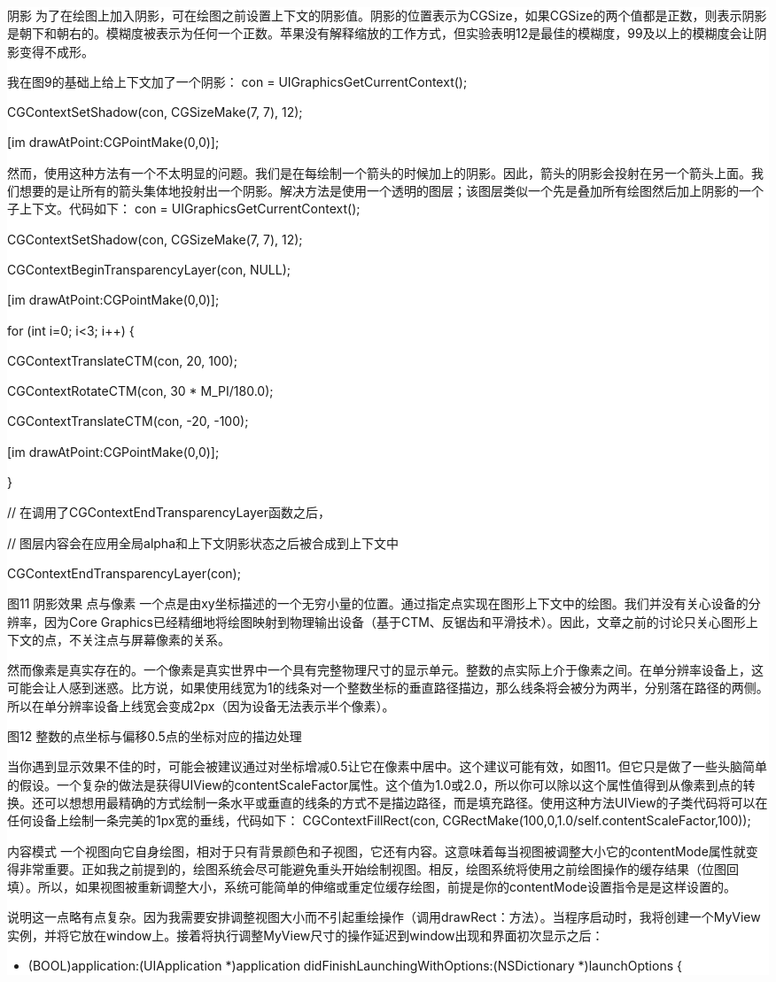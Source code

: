 阴影
为了在绘图上加入阴影，可在绘图之前设置上下文的阴影值。阴影的位置表示为CGSize，如果CGSize的两个值都是正数，则表示阴影是朝下和朝右的。模糊度被表示为任何一个正数。苹果没有解释缩放的工作方式，但实验表明12是最佳的模糊度，99及以上的模糊度会让阴影变得不成形。
 
我在图9的基础上给上下文加了一个阴影：
con = UIGraphicsGetCurrentContext(); 
 
CGContextSetShadow(con, CGSizeMake(7, 7), 12); 
 
[im drawAtPoint:CGPointMake(0,0)]; 
 
然而，使用这种方法有一个不太明显的问题。我们是在每绘制一个箭头的时候加上的阴影。因此，箭头的阴影会投射在另一个箭头上面。我们想要的是让所有的箭头集体地投射出一个阴影。解决方法是使用一个透明的图层；该图层类似一个先是叠加所有绘图然后加上阴影的一个子上下文。代码如下：
con = UIGraphicsGetCurrentContext(); 
 
CGContextSetShadow(con, CGSizeMake(7, 7), 12); 
 
CGContextBeginTransparencyLayer(con, NULL); 
 
[im drawAtPoint:CGPointMake(0,0)]; 
 
for (int i=0; i<3; i++) { 
 
CGContextTranslateCTM(con, 20, 100); 
 
CGContextRotateCTM(con, 30 * M_PI/180.0); 
 
CGContextTranslateCTM(con, -20, -100); 
 
[im drawAtPoint:CGPointMake(0,0)]; 
 
} 
 
// 在调用了CGContextEndTransparencyLayer函数之后， 
 
// 图层内容会在应用全局alpha和上下文阴影状态之后被合成到上下文中 
 
CGContextEndTransparencyLayer(con); 
 
 
 

图11 阴影效果
点与像素
一个点是由xy坐标描述的一个无穷小量的位置。通过指定点实现在图形上下文中的绘图。我们并没有关心设备的分辨率，因为Core Graphics已经精细地将绘图映射到物理输出设备（基于CTM、反锯齿和平滑技术）。因此，文章之前的讨论只关心图形上下文的点，不关注点与屏幕像素的关系。
 
然而像素是真实存在的。一个像素是真实世界中一个具有完整物理尺寸的显示单元。整数的点实际上介于像素之间。在单分辨率设备上，这可能会让人感到迷惑。比方说，如果使用线宽为1的线条对一个整数坐标的垂直路径描边，那么线条将会被分为两半，分别落在路径的两侧。所以在单分辨率设备上线宽会变成2px（因为设备无法表示半个像素）。

 
图12 整数的点坐标与偏移0.5点的坐标对应的描边处理
 
当你遇到显示效果不佳的时，可能会被建议通过对坐标增减0.5让它在像素中居中。这个建议可能有效，如图11。但它只是做了一些头脑简单的假设。一个复杂的做法是获得UIView的contentScaleFactor属性。这个值为1.0或2.0，所以你可以除以这个属性值得到从像素到点的转换。还可以想想用最精确的方式绘制一条水平或垂直的线条的方式不是描边路径，而是填充路径。使用这种方法UIView的子类代码将可以在任何设备上绘制一条完美的1px宽的垂线，代码如下：
CGContextFillRect(con, CGRectMake(100,0,1.0/self.contentScaleFactor,100)); 
 
内容模式
一个视图向它自身绘图，相对于只有背景颜色和子视图，它还有内容。这意味着每当视图被调整大小它的contentMode属性就变得非常重要。正如我之前提到的，绘图系统会尽可能避免重头开始绘制视图。相反，绘图系统将使用之前绘图操作的缓存结果（位图回填）。所以，如果视图被重新调整大小，系统可能简单的伸缩或重定位缓存绘图，前提是你的contentMode设置指令是是这样设置的。
 
说明这一点略有点复杂。因为我需要安排调整视图大小而不引起重绘操作（调用drawRect：方法）。当程序启动时，我将创建一个MyView实例，并将它放在window上。接着将执行调整MyView尺寸的操作延迟到window出现和界面初次显示之后：
- (BOOL)application:(UIApplication *)application didFinishLaunchingWithOptions:(NSDictionary *)launchOptions { 
 